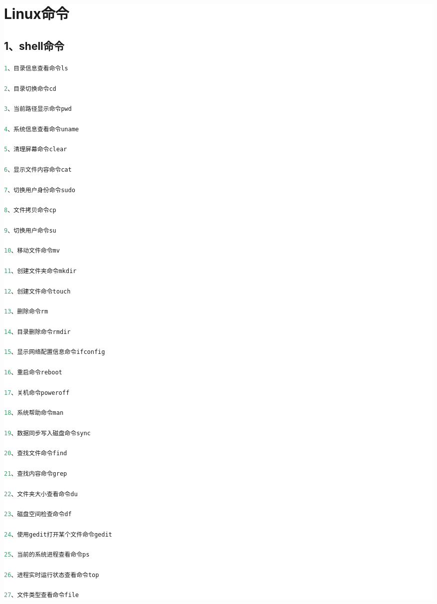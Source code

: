 # Linux命令

## 1、shell命令

```c
1、目录信息查看命令ls 

2、目录切换命令cd 

3、当前路径显示命令pwd

4、系统信息查看命令uname

5、清理屏幕命令clear

6、显示文件内容命令cat

7、切换用户身份命令sudo

8、文件拷贝命令cp

9、切换用户命令su

10、移动文件命令mv

11、创建文件夹命令mkdir

12、创建文件命令touch

13、删除命令rm

14、目录删除命令rmdir

15、显示网络配置信息命令ifconfig

16、重启命令reboot

17、关机命令poweroff

18、系统帮助命令man

19、数据同步写入磁盘命令sync

20、查找文件命令find

21、查找内容命令grep

22、文件夹大小查看命令du

23、磁盘空间检查命令df

24、使用gedit打开某个文件命令gedit

25、当前的系统进程查看命令ps 

26、进程实时运行状态查看命令top

27、文件类型查看命令file
```
